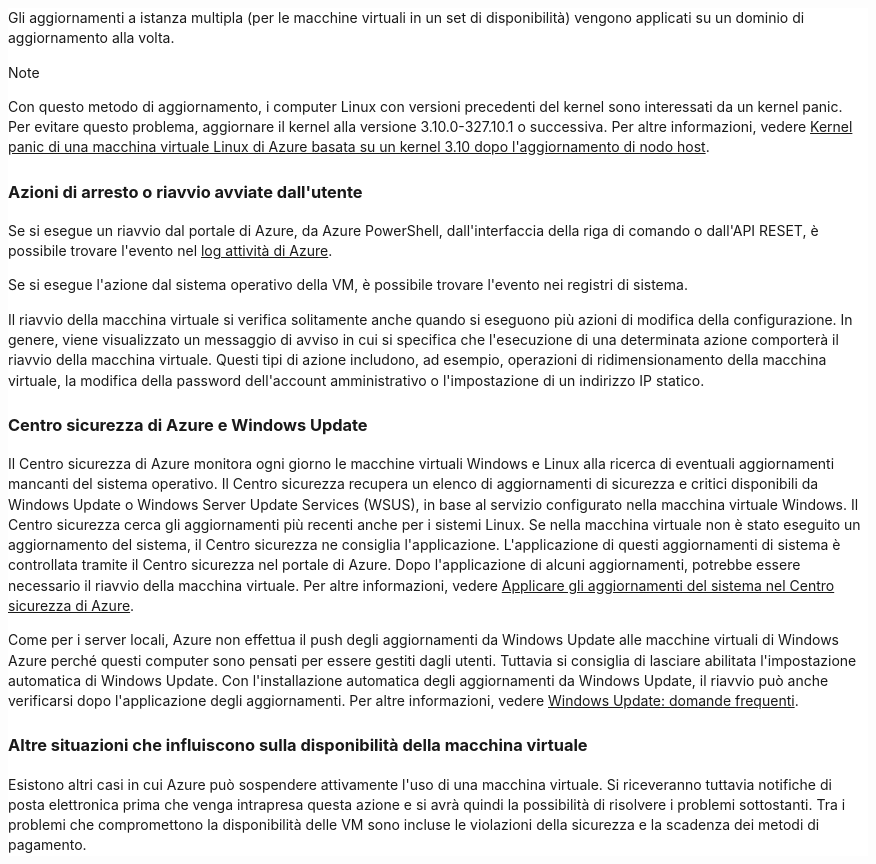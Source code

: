 Gli aggiornamenti a istanza multipla (per le macchine virtuali in un set di disponibilità) vengono applicati su un dominio di aggiornamento alla volta.

> [!NOTE]
> Con questo metodo di aggiornamento, i computer Linux con versioni precedenti del kernel sono interessati da un kernel panic. Per evitare questo problema, aggiornare il kernel alla versione 3.10.0-327.10.1 o successiva. Per altre informazioni, vedere [Kernel panic di una macchina virtuale Linux di Azure basata su un kernel 3.10 dopo l'aggiornamento di nodo host](https://support.microsoft.com/help/3212236).     
    
### <a name="user-initiated-reboot-or-shutdown-actions"></a>Azioni di arresto o riavvio avviate dall'utente
 
Se si esegue un riavvio dal portale di Azure, da Azure PowerShell, dall'interfaccia della riga di comando o dall'API RESET, è possibile trovare l'evento nel [log attività di Azure](../../monitoring-and-diagnostics/monitoring-overview-activity-logs.md).

Se si esegue l'azione dal sistema operativo della VM, è possibile trovare l'evento nei registri di sistema.

Il riavvio della macchina virtuale si verifica solitamente anche quando si eseguono più azioni di modifica della configurazione. In genere, viene visualizzato un messaggio di avviso in cui si specifica che l'esecuzione di una determinata azione comporterà il riavvio della macchina virtuale. Questi tipi di azione includono, ad esempio, operazioni di ridimensionamento della macchina virtuale, la modifica della password dell'account amministrativo o l'impostazione di un indirizzo IP statico.

### <a name="azure-security-center-and-windows-update"></a>Centro sicurezza di Azure e Windows Update
Il Centro sicurezza di Azure monitora ogni giorno le macchine virtuali Windows e Linux alla ricerca di eventuali aggiornamenti mancanti del sistema operativo. Il Centro sicurezza recupera un elenco di aggiornamenti di sicurezza e critici disponibili da Windows Update o Windows Server Update Services (WSUS), in base al servizio configurato nella macchina virtuale Windows. Il Centro sicurezza cerca gli aggiornamenti più recenti anche per i sistemi Linux. Se nella macchina virtuale non è stato eseguito un aggiornamento del sistema, il Centro sicurezza ne consiglia l'applicazione. L'applicazione di questi aggiornamenti di sistema è controllata tramite il Centro sicurezza nel portale di Azure. Dopo l'applicazione di alcuni aggiornamenti, potrebbe essere necessario il riavvio della macchina virtuale. Per altre informazioni, vedere [Applicare gli aggiornamenti del sistema nel Centro sicurezza di Azure](../../security-center/security-center-apply-system-updates.md).

Come per i server locali, Azure non effettua il push degli aggiornamenti da Windows Update alle macchine virtuali di Windows Azure perché questi computer sono pensati per essere gestiti dagli utenti. Tuttavia si consiglia di lasciare abilitata l'impostazione automatica di Windows Update. Con l'installazione automatica degli aggiornamenti da Windows Update, il riavvio può anche verificarsi dopo l'applicazione degli aggiornamenti. Per altre informazioni, vedere [Windows Update: domande frequenti](https://support.microsoft.com/help/12373/windows-update-faq).

### <a name="other-situations-affecting-the-availability-of-your-vm"></a>Altre situazioni che influiscono sulla disponibilità della macchina virtuale
Esistono altri casi in cui Azure può sospendere attivamente l'uso di una macchina virtuale. Si riceveranno tuttavia notifiche di posta elettronica prima che venga intrapresa questa azione e si avrà quindi la possibilità di risolvere i problemi sottostanti. Tra i problemi che compromettono la disponibilità delle VM sono incluse le violazioni della sicurezza e la scadenza dei metodi di pagamento.

